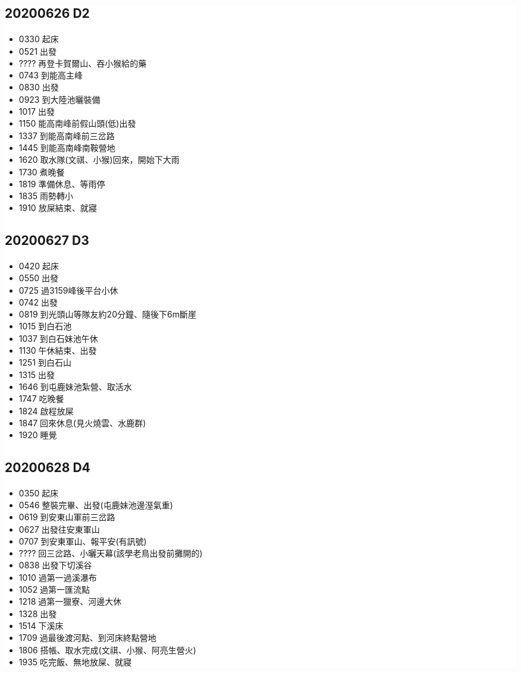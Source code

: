 ## 20200626 D2
- 0330 起床
- 0521 出發
- ???? 再登卡賀爾山、吞小猴給的藥
- 0743 到能高主峰
- 0830 出發
- 0923 到大陸池曬裝備
- 1017 出發
- 1150 能高南峰前假山頭(低)出發
- 1337 到能高南峰前三岔路
- 1445 到能高南峰南鞍營地
- 1620 取水隊(文祺、小猴)回來，開始下大雨
- 1730 煮晚餐
- 1819 準備休息、等雨停
- 1835 雨勢轉小
- 1910 放屎結束、就寢

## 20200627 D3
- 0420 起床
- 0550 出發
- 0725 過3159峰後平台小休
- 0742 出發
- 0819 到光頭山等隊友約20分鐘、隨後下6m斷崖
- 1015 到白石池
- 1037 到白石妹池午休
- 1130 午休結束、出發
- 1251 到白石山
- 1315 出發
- 1646 到屯鹿妹池紮營、取活水
- 1747 吃晚餐
- 1824 啟程放屎
- 1847 回來休息(見火燒雲、水鹿群)
- 1920 睡覺

## 20200628 D4
- 0350 起床
- 0546 整裝完畢、出發(屯鹿妹池邊溼氣重)
- 0619 到安東山軍前三岔路
- 0627 出發往安東軍山
- 0707 到安東軍山、報平安(有訊號)
- ???? 回三岔路、小曬天幕(該學老鳥出發前攤開的)
- 0838 出發下切溪谷
- 1010 過第一過溪瀑布
- 1052 過第一匯流點
- 1218 過第一獵寮、河邊大休
- 1328 出發
- 1514 下溪床
- 1709 過最後渡河點、到河床終點營地
- 1806 搭帳、取水完成(文祺、小猴、阿亮生營火)
- 1935 吃完飯、無地放屎、就寢
